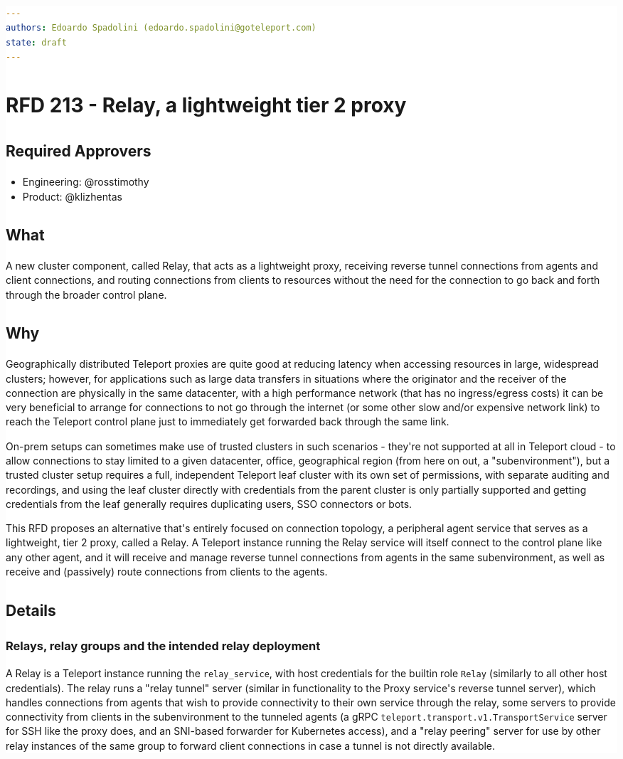 ```yaml
---
authors: Edoardo Spadolini (edoardo.spadolini@goteleport.com)
state: draft
---
```


# RFD 213 - Relay, a lightweight tier 2 proxy

## Required Approvers

* Engineering: @rosstimothy
* Product: @klizhentas

## What

A new cluster component, called Relay, that acts as a lightweight proxy, receiving reverse tunnel connections from agents and client connections, and routing connections from clients to resources without the need for the connection to go back and forth through the broader control plane.

## Why

Geographically distributed Teleport proxies are quite good at reducing latency when accessing resources in large, widespread clusters; however, for applications such as large data transfers in situations where the originator and the receiver of the connection are physically in the same datacenter, with a high performance network (that has no ingress/egress costs) it can be very beneficial to arrange for connections to not go through the internet (or some other slow and/or expensive network link) to reach the Teleport control plane just to immediately get forwarded back through the same link.

On-prem setups can sometimes make use of trusted clusters in such scenarios - they're not supported at all in Teleport cloud - to allow connections to stay limited to a given datacenter, office, geographical region (from here on out, a "subenvironment"), but a trusted cluster setup requires a full, independent Teleport leaf cluster with its own set of permissions, with separate auditing and recordings, and using the leaf cluster directly with credentials from the parent cluster is only partially supported and getting credentials from the leaf generally requires duplicating users, SSO connectors or bots.

This RFD proposes an alternative that's entirely focused on connection topology, a peripheral agent service that serves as a lightweight, tier 2 proxy, called a Relay. A Teleport instance running the Relay service will itself connect to the control plane like any other agent, and it will receive and manage reverse tunnel connections from agents in the same subenvironment, as well as receive and (passively) route connections from clients to the agents.

## Details

### Relays, relay groups and the intended relay deployment

A Relay is a Teleport instance running the `relay_service`, with host credentials for the builtin role `Relay` (similarly to all other host credentials). The relay runs a "relay tunnel" server (similar in functionality to the Proxy service's reverse tunnel server), which handles connections from agents that wish to provide connectivity to their own service through the relay, some servers to provide connectivity from clients in the subenvironment to the tunneled agents (a gRPC `teleport.transport.v1.TransportService` server for SSH like the proxy does, and an SNI-based forwarder for Kubernetes access), and a "relay peering" server for use by other relay instances of the same group to forward client connections in case a tunnel is not directly available.
